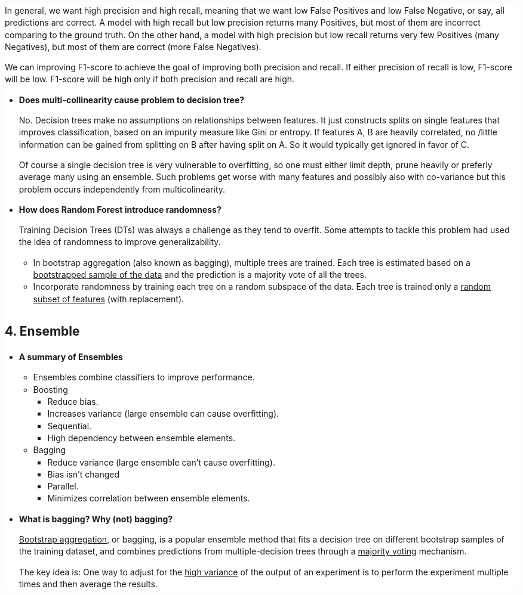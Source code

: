   In general, we want high precision and high recall, meaning that we want low False Positives and low False Negative, or say, all predictions are correct. A model with high recall but low precision returns many Positives, but most of them are incorrect comparing to the ground truth. On the other hand, a model with high precision but low recall returns very few Positives (many Negatives), but most of them are correct (more False Negatives).

  We can improving F1-score to achieve the goal of improving both precision and recall. If either precision of recall is low, F1-score will be low. F1-score will be high only if both precision and recall are high.

* **Does multi-collinearity cause problem to decision tree?**

  No. Decision trees make no assumptions on relationships between features. It just constructs splits on single features that improves classification, based on an impurity measure like Gini or entropy. If features A, B are heavily correlated, no /little information can be gained from splitting on B after having split on A. So it would typically get ignored in favor of C.

  Of course a single decision tree is very vulnerable to overfitting, so one must either limit depth, prune heavily or preferly average many using an ensemble. Such problems get worse with many features and possibly also with co-variance but this problem occurs independently from multicolinearity.

* **How does Random Forest introduce randomness?**

  Training Decision Trees (DTs) was always a challenge as they tend to overfit. Some attempts to tackle this problem had used the idea of randomness to improve generalizability. 

  * In bootstrap aggregation (also known as bagging), multiple trees are trained. Each tree is estimated based on a <u>bootstrapped sample of the data</u> and the prediction is a majority vote of all the trees. 
  * Incorporate randomness by training each tree on a random subspace of the data. Each tree is trained only a <u>random subset of features</u> (with replacement).

## 4. Ensemble

* **A summary of Ensembles**
  
  * Ensembles combine classifiers to improve performance. 
  * Boosting 
    * Reduce bias. 
    * Increases variance (large ensemble can cause overfitting). 
    * Sequential. 
    * High dependency between ensemble elements. 
  * Bagging
    * Reduce variance (large ensemble can’t cause overfitting). 
    * Bias isn’t changed
    * Parallel. 
    * Minimizes correlation between ensemble elements.
  
* **What is bagging? Why (not) bagging?** 

  <u>Bootstrap aggregation</u>, or bagging, is a popular ensemble method that fits a decision tree on different bootstrap samples of the training dataset, and combines predictions from multiple-decision trees through a <u>majority voting</u> mechanism.

  The key idea is: One way to adjust for the <u>high variance</u> of the output of an experiment is to perform the experiment multiple times and then average the results.
